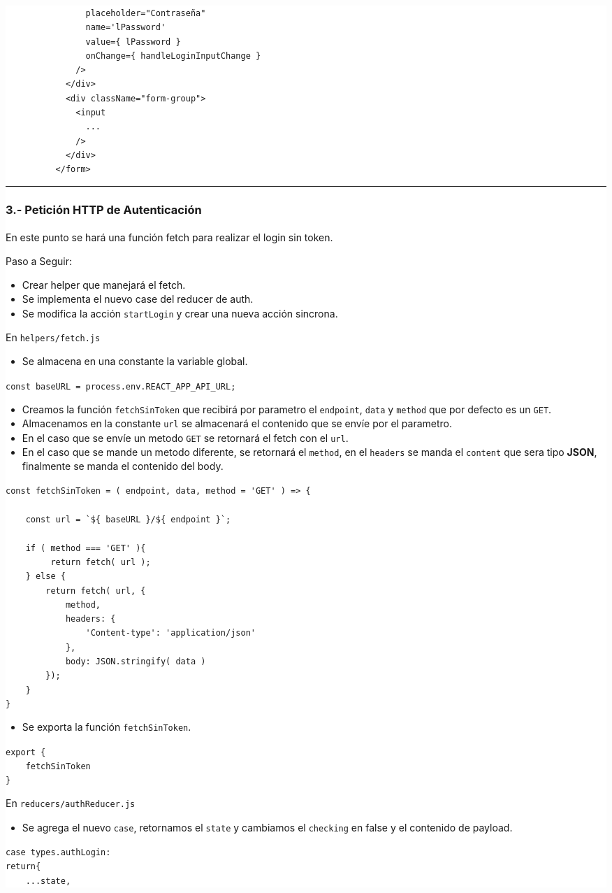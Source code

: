 ````
                placeholder="Contraseña"
                name='lPassword'
                value={ lPassword }
                onChange={ handleLoginInputChange }
              />
            </div>
            <div className="form-group">
              <input
                ...
              />
            </div>
          </form>
````
----
### 3.- Petición HTTP de Autenticación
En este punto se hará una función fetch para realizar el login sin token.

Paso a Seguir: 
* Crear helper que manejará el fetch.
* Se implementa el nuevo case del reducer de auth.
* Se modifica la acción `startLogin` y crear una nueva acción sincrona.

En `helpers/fetch.js`
* Se almacena en una constante la variable global.
````
const baseURL = process.env.REACT_APP_API_URL;
````
* Creamos la función `fetchSinToken` que recibirá por parametro el `endpoint`, `data` y `method` que por defecto es un `GET`.
* Almacenamos en la constante `url` se almacenará el contenido que se envíe por el parametro.
* En el caso que se envíe un metodo `GET` se retornará el fetch con el `url`.
* En el caso que se mande un metodo diferente, se retornará el `method`, en el `headers` se manda el `content` que sera tipo __JSON__, finalmente se manda el contenido del body. 
````
const fetchSinToken = ( endpoint, data, method = 'GET' ) => {

    const url = `${ baseURL }/${ endpoint }`; 

    if ( method === 'GET' ){
         return fetch( url );
    } else {
        return fetch( url, {
            method,
            headers: {
                'Content-type': 'application/json'
            },
            body: JSON.stringify( data )
        });
    }
}
````
* Se exporta la función `fetchSinToken`.
````
export {
    fetchSinToken
}
````
En `reducers/authReducer.js`
* Se agrega el nuevo `case`, retornamos el `state` y cambiamos el `checking` en false y el contenido de payload.
````
case types.authLogin:
return{
    ...state,
````